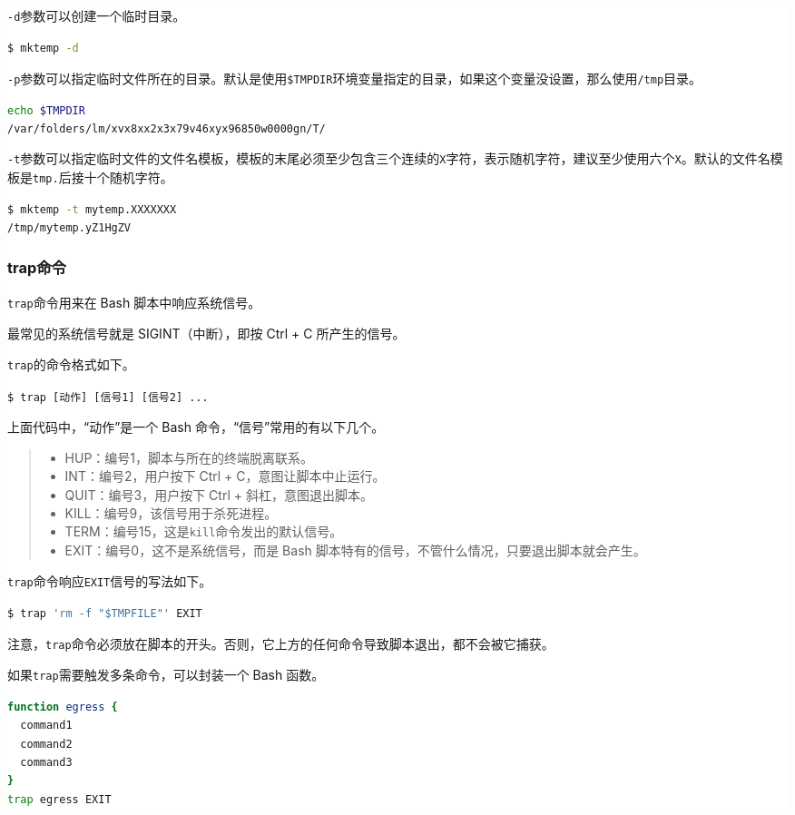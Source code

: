 `-d`参数可以创建一个临时目录。

```sh
$ mktemp -d
```

`-p`参数可以指定临时文件所在的目录。默认是使用`$TMPDIR`环境变量指定的目录，如果这个变量没设置，那么使用`/tmp`目录。

```sh
echo $TMPDIR         
/var/folders/lm/xvx8xx2x3x79v46xyx96850w0000gn/T/
```

`-t`参数可以指定临时文件的文件名模板，模板的末尾必须至少包含三个连续的`X`字符，表示随机字符，建议至少使用六个`X`。默认的文件名模板是`tmp.`后接十个随机字符。

```sh
$ mktemp -t mytemp.XXXXXXX
/tmp/mytemp.yZ1HgZV
```

### trap命令

`trap`命令用来在 Bash 脚本中响应系统信号。

最常见的系统信号就是 SIGINT（中断），即按 Ctrl + C 所产生的信号。

`trap`的命令格式如下。

```
$ trap [动作] [信号1] [信号2] ...
```

上面代码中，“动作”是一个 Bash 命令，“信号”常用的有以下几个。

> - HUP：编号1，脚本与所在的终端脱离联系。
> - INT：编号2，用户按下 Ctrl + C，意图让脚本中止运行。
> - QUIT：编号3，用户按下 Ctrl + 斜杠，意图退出脚本。
> - KILL：编号9，该信号用于杀死进程。
> - TERM：编号15，这是`kill`命令发出的默认信号。
> - EXIT：编号0，这不是系统信号，而是 Bash 脚本特有的信号，不管什么情况，只要退出脚本就会产生。

`trap`命令响应`EXIT`信号的写法如下。

```sh
$ trap 'rm -f "$TMPFILE"' EXIT
```

注意，`trap`命令必须放在脚本的开头。否则，它上方的任何命令导致脚本退出，都不会被它捕获。

如果`trap`需要触发多条命令，可以封装一个 Bash 函数。

```sh
function egress {
  command1
  command2
  command3
}
trap egress EXIT
```
